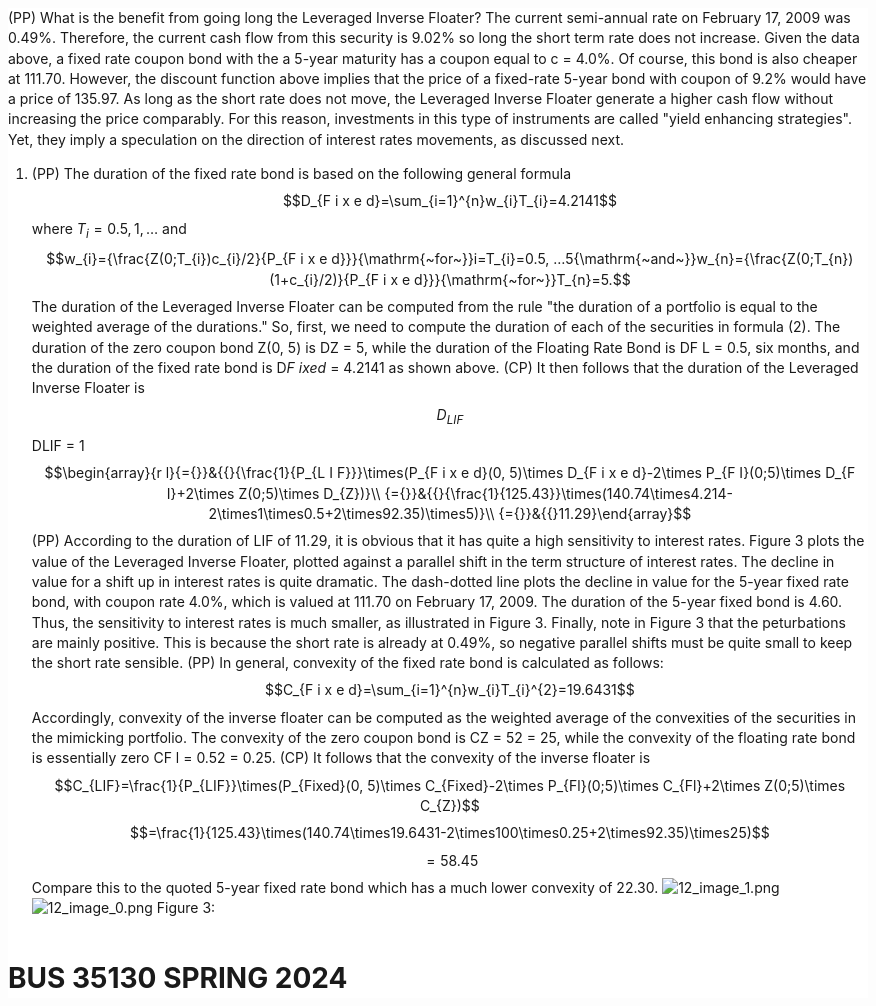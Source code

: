 (PP) What is the benefit from going long the Leveraged Inverse Floater? The current semi-annual rate on February 17,  2009 was 0.49%. Therefore,  the current cash flow from this security is 9.02% so long the short term rate does not increase. Given the data above,  a fixed rate coupon bond with the a 5-year maturity has a coupon equal to c = 4.0%. Of course,  this bond is also cheaper at 111.70. However,  the discount function above implies that the price of a fixed-rate 5-year bond with coupon of 9.2% would have a price of 135.97. As long as the short rate does not move,  the Leveraged Inverse Floater generate a higher cash flow without increasing the price comparably. For this reason,  investments in this type of instruments are called "yield enhancing strategies". Yet,  they imply a speculation on the direction of interest rates movements,  as discussed next.

1. (PP) The duration of the fixed rate bond is based on the following general formula
$$D_{F i x e d}=\sum_{i=1}^{n}w_{i}T_{i}=4.2141$$
where $T_{i}=0.5,  1,  …$ and
$$w_{i}={\frac{Z(0;T_{i})c_{i}/2}{P_{F i x e d}}}{\mathrm{~for~}}i=T_{i}=0.5,  …5{\mathrm{~and~}}w_{n}={\frac{Z(0;T_{n})(1+c_{i}/2)}{P_{F i x e d}}}{\mathrm{~for~}}T_{n}=5.$$
The duration of the Leveraged Inverse Floater can be computed from the rule "the duration of a portfolio is equal to the weighted average of the durations." So,  first,  we need to compute the duration of each of the securities in formula (2). The duration of the zero coupon bond Z(0,  5) is DZ = 5,  while the duration of the Floating Rate Bond is DF L = 0.5,  six months,  and the duration of the fixed rate bond is D*F ixed* = 4.2141 as shown above.
(CP) It then follows that the duration of the Leveraged Inverse Floater is
$$D_{L I F}$$
DLIF = 1
$$\begin{array}{r l}{={}}&{{}{\frac{1}{P_{L I F}}}\times(P_{F i x e d}(0,  5)\times D_{F i x e d}-2\times P_{F I}(0;5)\times D_{F I}+2\times Z(0;5)\times D_{Z})}\\ {={}}&{{}{\frac{1}{125.43}}\times(140.74\times4.214-2\times1\times0.5+2\times92.35)\times5)}\\ {={}}&{{}11.29}\end{array}$$
(PP) According to the duration of LIF of 11.29,  it is obvious that it has quite a high sensitivity to interest rates. Figure 3 plots the value of the Leveraged Inverse Floater,  plotted against a parallel shift in the term structure of interest rates. The decline in value for a shift up in interest rates is quite dramatic. The dash-dotted line plots the decline in value for the 5-year fixed rate bond,  with coupon rate 4.0%,  which is valued at 111.70 on February 17,  2009. The duration of the 5-year fixed bond is 4.60.
Thus,  the sensitivity to interest rates is much smaller,  as illustrated in Figure 3. Finally,  note in Figure 3 that the peturbations are mainly positive. This is because the short rate is already at 0.49%,  so negative parallel shifts must be quite small to keep the short rate sensible.
(PP) In general,  convexity of the fixed rate bond is calculated as follows:
$$C_{F i x e d}=\sum_{i=1}^{n}w_{i}T_{i}^{2}=19.6431$$
Accordingly,  convexity of the inverse floater can be computed as the weighted average of the convexities of the securities in the mimicking portfolio. The convexity of the zero coupon bond is CZ = 52 = 25,  while the convexity of the floating rate bond is essentially zero CF l = 0.52 = 0.25.
(CP) It follows that the convexity of the inverse floater is
$$C_{LIF}=\frac{1}{P_{LIF}}\times(P_{Fixed}(0,  5)\times C_{Fixed}-2\times P_{Fl}(0;5)\times C_{Fl}+2\times Z(0;5)\times C_{Z})$$ $$=\frac{1}{125.43}\times(140.74\times19.6431-2\times100\times0.25+2\times92.35)\times25)$$ $$=58.45$$
Compare this to the quoted 5-year fixed rate bond which has a much lower convexity of 22.30.
![12_image_1.png](12_image_1.png)
![12_image_0.png](12_image_0.png)
Figure 3:
# BUS 35130 SPRING 2024
